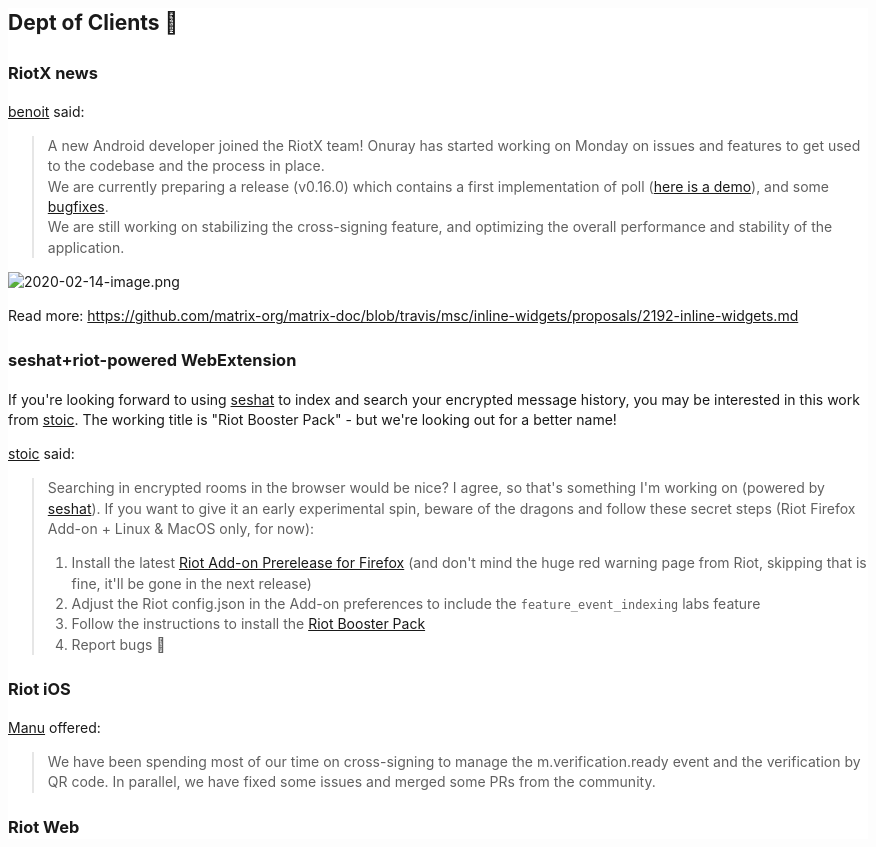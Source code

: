 ## Dept of Clients 📱

### RiotX news

[benoit](https://matrix.to/#/@benoit.marty:matrix.org) said:

> A new Android developer joined the RiotX team! Onuray has started working on Monday on issues and features to get used to the codebase and the process in place.  
> We are currently preparing a release (v0.16.0) which contains a first implementation of poll ([here is a demo](https://user-images.githubusercontent.com/9841565/71804649-6b1ac200-3064-11ea-96a1-314a5e5e2b72.gif)), and some [bugfixes](https://github.com/vector-im/riotX-android/releases/tag/v0.16.0).  
> We are still working on stabilizing the cross-signing feature, and optimizing the overall performance and stability of the application.

![2020-02-14-image.png](/blog/img/2020-02-14-image.png)

Read more: <https://github.com/matrix-org/matrix-doc/blob/travis/msc/inline-widgets/proposals/2192-inline-widgets.md>

### seshat+riot-powered WebExtension

If you're looking forward to using [seshat](https://github.com/matrix-org/seshat) to index and search your encrypted message history, you may be interested in this work from [stoic](https://matrix.to/#/@stoically:matrix.org). The working title is "Riot Booster Pack" - but we're looking out for a better name!

[stoic](https://matrix.to/#/@stoically:matrix.org) said:

> Searching in encrypted rooms in the browser would be nice? I agree, so that's something I'm working on (powered by [seshat](https://github.com/matrix-org/seshat)). If you want to give it an early experimental spin, beware of the dragons and follow these secret steps (Riot Firefox Add-on + Linux & MacOS only, for now):
>
> 1. Install the latest [Riot Add-on Prerelease for Firefox](https://github.com/stoically/riot-webext/releases) (and don't mind the huge red warning page from Riot, skipping that is fine, it'll be gone in the next release)
> 2. Adjust the Riot config.json in the Add-on preferences to include the `feature_event_indexing` labs feature
> 3. Follow the instructions to install the [Riot Booster Pack](https://github.com/stoically/riot-web-booster-pack#install)
> 4. Report bugs 🐛

### Riot iOS

[Manu](https://matrix.to/#/@Manu:matrix.org) offered:

> We have been spending most of our time on cross-signing to manage the m.verification.ready event and the verification by QR code. In parallel, we have fixed some issues and merged some PRs from the community.

### Riot Web
